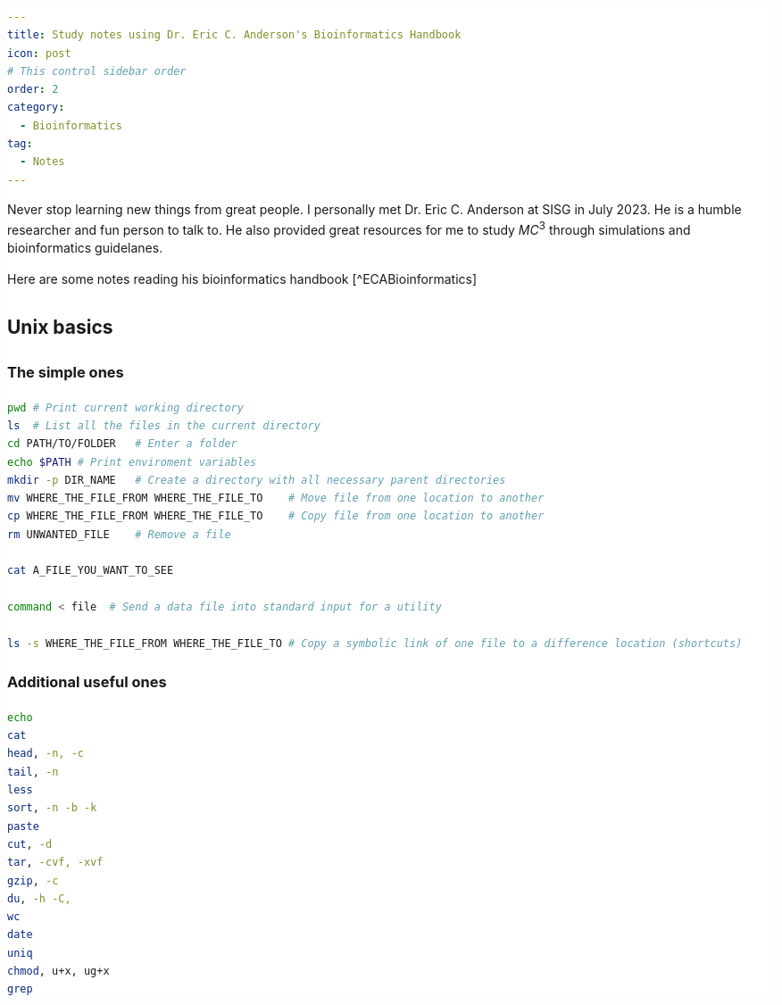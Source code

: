 ```yaml
---
title: Study notes using Dr. Eric C. Anderson's Bioinformatics Handbook
icon: post
# This control sidebar order
order: 2
category:
  - Bioinformatics
tag:
  - Notes
---
```


Never stop learning new things from great people. I personally met Dr. Eric C. Anderson at SISG in July 2023. He is a humble researcher and fun person to talk to. He also provided great resources for me to study $MC^3$ through simulations and bioinformatics guidelanes. 

Here are some notes reading his bioinformatics handbook [^ECABioinformatics]

## Unix basics
### The simple ones
```sh
pwd # Print current working directory
ls  # List all the files in the current directory
cd PATH/TO/FOLDER   # Enter a folder
echo $PATH # Print enviroment variables
mkdir -p DIR_NAME   # Create a directory with all necessary parent directories
mv WHERE_THE_FILE_FROM WHERE_THE_FILE_TO    # Move file from one location to another
cp WHERE_THE_FILE_FROM WHERE_THE_FILE_TO    # Copy file from one location to another
rm UNWANTED_FILE    # Remove a file

cat A_FILE_YOU_WANT_TO_SEE

command < file  # Send a data file into standard input for a utility

ls -s WHERE_THE_FILE_FROM WHERE_THE_FILE_TO # Copy a symbolic link of one file to a difference location (shortcuts)
```
### Additional useful ones
```sh
echo
cat
head, -n, -c
tail, -n
less
sort, -n -b -k
paste
cut, -d
tar, -cvf, -xvf
gzip, -c
du, -h -C,
wc
date
uniq
chmod, u+x, ug+x
grep
```
